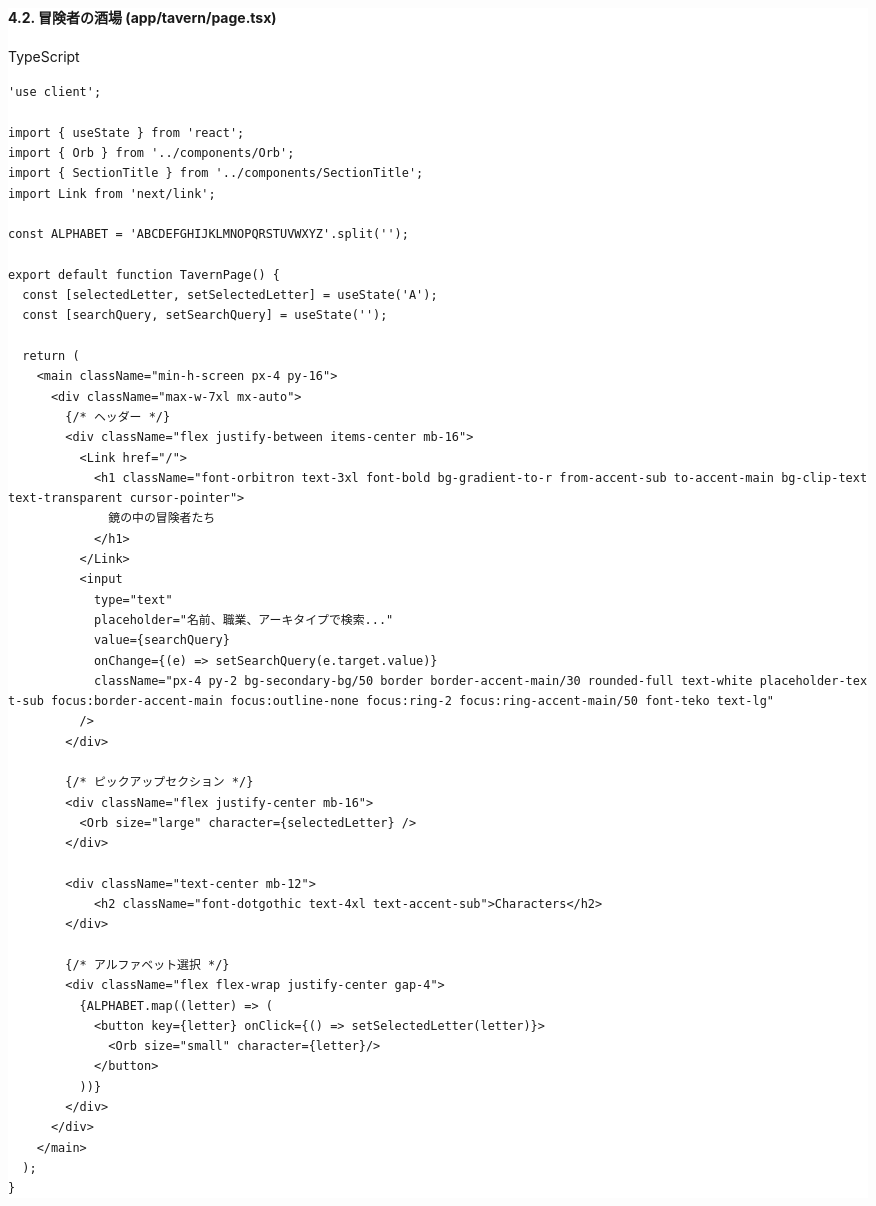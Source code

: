 #### 4.2. 冒険者の酒場 (app/tavern/page.tsx)

TypeScript

```
'use client';

import { useState } from 'react';
import { Orb } from '../components/Orb';
import { SectionTitle } from '../components/SectionTitle';
import Link from 'next/link';

const ALPHABET = 'ABCDEFGHIJKLMNOPQRSTUVWXYZ'.split('');

export default function TavernPage() {
  const [selectedLetter, setSelectedLetter] = useState('A');
  const [searchQuery, setSearchQuery] = useState('');

  return (
    <main className="min-h-screen px-4 py-16">
      <div className="max-w-7xl mx-auto">
        {/* ヘッダー */}
        <div className="flex justify-between items-center mb-16">
          <Link href="/">
            <h1 className="font-orbitron text-3xl font-bold bg-gradient-to-r from-accent-sub to-accent-main bg-clip-text text-transparent cursor-pointer">
              鏡の中の冒険者たち
            </h1>
          </Link>
          <input
            type="text"
            placeholder="名前、職業、アーキタイプで検索..."
            value={searchQuery}
            onChange={(e) => setSearchQuery(e.target.value)}
            className="px-4 py-2 bg-secondary-bg/50 border border-accent-main/30 rounded-full text-white placeholder-text-sub focus:border-accent-main focus:outline-none focus:ring-2 focus:ring-accent-main/50 font-teko text-lg"
          />
        </div>

        {/* ピックアップセクション */}
        <div className="flex justify-center mb-16">
          <Orb size="large" character={selectedLetter} />
        </div>
        
        <div className="text-center mb-12">
            <h2 className="font-dotgothic text-4xl text-accent-sub">Characters</h2>
        </div>

        {/* アルファベット選択 */}
        <div className="flex flex-wrap justify-center gap-4">
          {ALPHABET.map((letter) => (
            <button key={letter} onClick={() => setSelectedLetter(letter)}>
              <Orb size="small" character={letter}/>
            </button>
          ))}
        </div>
      </div>
    </main>
  );
}
```
